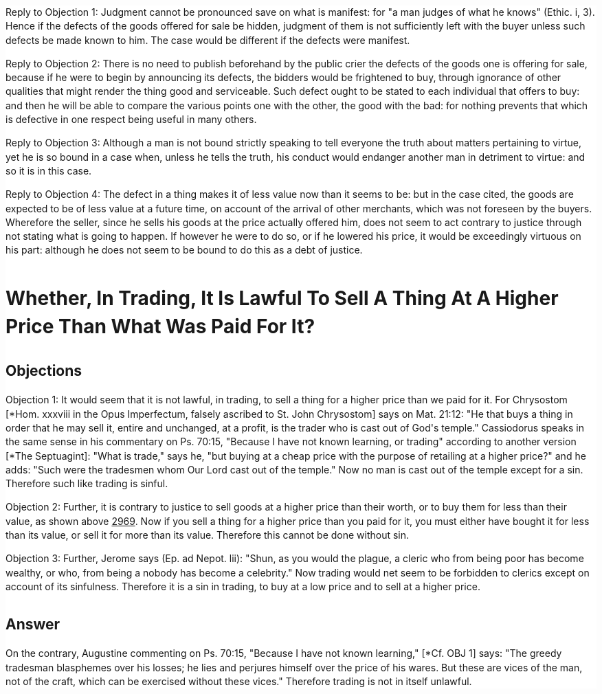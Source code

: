 Reply to Objection 1: Judgment cannot be pronounced save on what is manifest: for "a man judges of what he knows" (Ethic. i, 3). Hence if the defects of the goods offered for sale be hidden, judgment of them is not sufficiently left with the buyer unless such defects be made known to him. The case would be different if the defects were manifest.

Reply to Objection 2: There is no need to publish beforehand by the public crier the defects of the goods one is offering for sale, because if he were to begin by announcing its defects, the bidders would be frightened to buy, through ignorance of other qualities that might render the thing good and serviceable. Such defect ought to be stated to each individual that offers to buy: and then he will be able to compare the various points one with the other, the good with the bad: for nothing prevents that which is defective in one respect being useful in many others.

Reply to Objection 3: Although a man is not bound strictly speaking to tell everyone the truth about matters pertaining to virtue, yet he is so bound in a case when, unless he tells the truth, his conduct would endanger another man in detriment to virtue: and so it is in this case.

Reply to Objection 4: The defect in a thing makes it of less value now than it seems to be: but in the case cited, the goods are expected to be of less value at a future time, on account of the arrival of other merchants, which was not foreseen by the buyers. Wherefore the seller, since he sells his goods at the price actually offered him, does not seem to act contrary to justice through not stating what is going to happen. If however he were to do so, or if he lowered his price, it would be exceedingly virtuous on his part: although he does not seem to be bound to do this as a debt of justice.
# Whether, In Trading, It Is Lawful To Sell A Thing At A Higher Price Than What Was Paid For It?

## Objections

Objection 1: It would seem that it is not lawful, in trading, to sell a thing for a higher price than we paid for it. For Chrysostom [*Hom. xxxviii in the Opus Imperfectum, falsely ascribed to St. John Chrysostom] says on Mat. 21:12: "He that buys a thing in order that he may sell it, entire and unchanged, at a profit, is the trader who is cast out of God's temple." Cassiodorus speaks in the same sense in his commentary on Ps. 70:15, "Because I have not known learning, or trading" according to another version [*The Septuagint]: "What is trade," says he, "but buying at a cheap price with the purpose of retailing at a higher price?" and he adds: "Such were the tradesmen whom Our Lord cast out of the temple." Now no man is cast out of the temple except for a sin. Therefore such like trading is sinful.

Objection 2: Further, it is contrary to justice to sell goods at a higher price than their worth, or to buy them for less than their value, as shown above [2969](A[1]). Now if you sell a thing for a higher price than you paid for it, you must either have bought it for less than its value, or sell it for more than its value. Therefore this cannot be done without sin.

Objection 3: Further, Jerome says (Ep. ad Nepot. lii): "Shun, as you would the plague, a cleric who from being poor has become wealthy, or who, from being a nobody has become a celebrity." Now trading would net seem to be forbidden to clerics except on account of its sinfulness. Therefore it is a sin in trading, to buy at a low price and to sell at a higher price.

## Answer

On the contrary, Augustine commenting on Ps. 70:15, "Because I have not known learning," [*Cf. OBJ 1] says: "The greedy tradesman blasphemes over his losses; he lies and perjures himself over the price of his wares. But these are vices of the man, not of the craft, which can be exercised without these vices." Therefore trading is not in itself unlawful.
